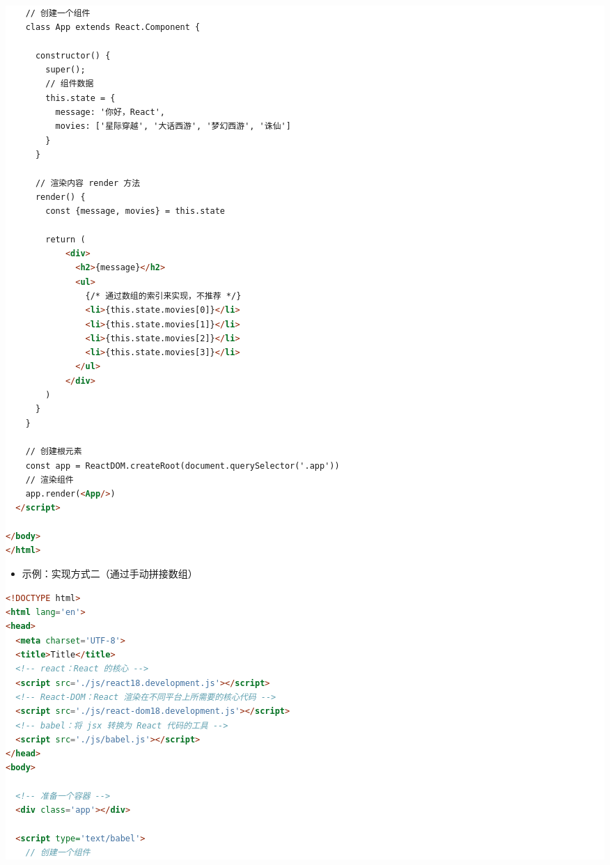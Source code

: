 ```html {40-43}
    // 创建一个组件
    class App extends React.Component {

      constructor() {
        super();
        // 组件数据
        this.state = {
          message: '你好，React',
          movies: ['星际穿越', '大话西游', '梦幻西游', '诛仙']
        }
      }

      // 渲染内容 render 方法
      render() {
        const {message, movies} = this.state       

        return (
            <div>
              <h2>{message}</h2>
              <ul>
                {/* 通过数组的索引来实现，不推荐 */}
                <li>{this.state.movies[0]}</li>
                <li>{this.state.movies[1]}</li>
                <li>{this.state.movies[2]}</li>
                <li>{this.state.movies[3]}</li>
              </ul>
            </div>
        )
      }
    }

    // 创建根元素
    const app = ReactDOM.createRoot(document.querySelector('.app'))
    // 渲染组件
    app.render(<App/>)
  </script>

</body>
</html>
```



* 示例：实现方式二（通过手动拼接数组）

```html {36-39,46}
<!DOCTYPE html>
<html lang='en'>
<head>
  <meta charset='UTF-8'>
  <title>Title</title>
  <!-- react：React 的核心 -->
  <script src='./js/react18.development.js'></script>
  <!-- React-DOM：React 渲染在不同平台上所需要的核心代码 -->
  <script src='./js/react-dom18.development.js'></script>
  <!-- babel：将 jsx 转换为 React 代码的工具 -->
  <script src='./js/babel.js'></script>
</head>
<body>

  <!-- 准备一个容器 -->
  <div class='app'></div>

  <script type='text/babel'>
    // 创建一个组件
```